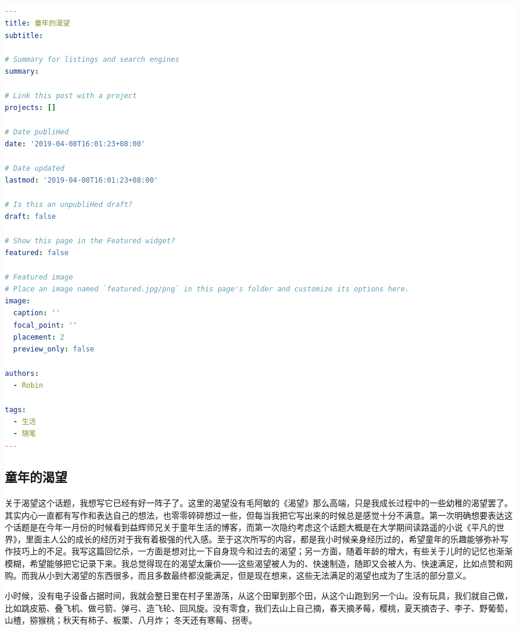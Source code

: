 ```yaml
---
title: 童年的渴望
subtitle: 

# Summary for listings and search engines
summary: 

# Link this post with a project
projects: []

# Date publiHed
date: '2019-04-08T16:01:23+08:00'

# Date updated
lastmod: '2019-04-08T16:01:23+08:00'

# Is this an unpubliHed draft?
draft: false

# Show this page in the Featured widget?
featured: false

# Featured image
# Place an image named `featured.jpg/png` in this page's folder and customize its options here.
image:
  caption: ''
  focal_point: ''
  placement: 2
  preview_only: false

authors:
  - Robin

tags:
  - 生活
  - 随笔
---
```





## 童年的渴望

关于渴望这个话题，我想写它已经有好一阵子了。这里的渴望没有毛阿敏的《渴望》那么高端，只是我成长过程中的一些幼稚的渴望罢了。其实内心一直都有写作和表达自己的想法，也零零碎碎想过一些，但每当我把它写出来的时候总是感觉十分不满意。第一次明确想要表达这个话题是在今年一月份的时候看到益辉师兄关于童年生活的博客，而第一次隐约考虑这个话题大概是在大学期间读路遥的小说《平凡的世界》，里面主人公的成长的经历对于我有着极强的代入感。至于这次所写的内容，都是我小时候亲身经历过的，希望童年的乐趣能够弥补写作技巧上的不足。我写这篇回忆杀，一方面是想对比一下自身现今和过去的渴望；另一方面，随着年龄的增大，有些关于儿时的记忆也渐渐模糊，希望能够把它记录下来。我总觉得现在的渴望太廉价——这些渴望被人为的、快速制造，随即又会被人为、快速满足，比如点赞和网购。而我从小到大渴望的东西很多，而且多数最终都没能满足，但是现在想来，这些无法满足的渴望也成为了生活的部分意义。 

小时候，没有电子设备占据时间，我就会整日里在村子里游荡，从这个田窜到那个田，从这个山跑到另一个山。没有玩具，我们就自己做，比如跳皮筋、叠飞机、做弓箭、弹弓、造飞轮、回风旋。没有零食，我们去山上自己摘，春天摘矛莓，樱桃，夏天摘杏子、李子、野葡萄，山楂，猕猴桃；秋天有柿子、板栗、八月炸； 冬天还有寒莓、拐枣。
